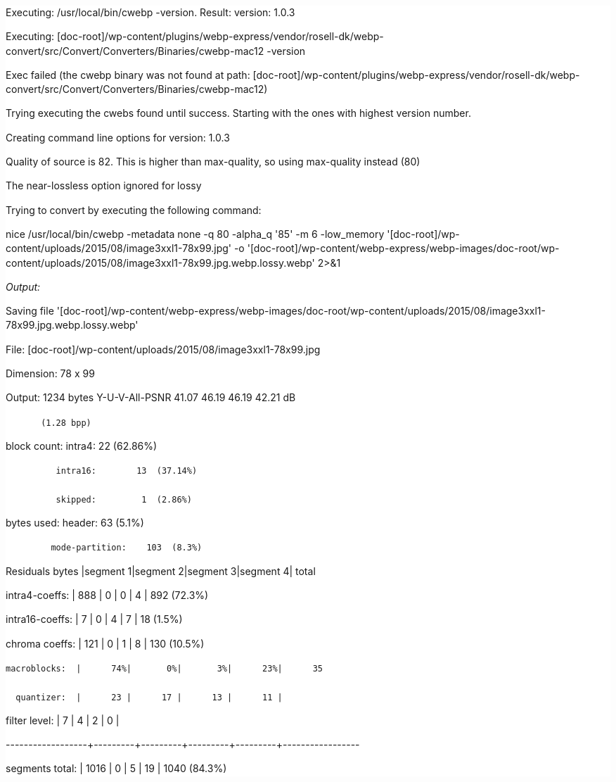 Executing: /usr/local/bin/cwebp -version. Result: version: 1.0.3

Executing: [doc-root]/wp-content/plugins/webp-express/vendor/rosell-dk/webp-convert/src/Convert/Converters/Binaries/cwebp-mac12 -version

Exec failed (the cwebp binary was not found at path: [doc-root]/wp-content/plugins/webp-express/vendor/rosell-dk/webp-convert/src/Convert/Converters/Binaries/cwebp-mac12)

Trying executing the cwebs found until success. Starting with the ones with highest version number.

Creating command line options for version: 1.0.3

Quality of source is 82. This is higher than max-quality, so using max-quality instead (80)

The near-lossless option ignored for lossy

Trying to convert by executing the following command:

nice /usr/local/bin/cwebp -metadata none -q 80 -alpha_q '85' -m 6 -low_memory '[doc-root]/wp-content/uploads/2015/08/image3xxl1-78x99.jpg' -o '[doc-root]/wp-content/webp-express/webp-images/doc-root/wp-content/uploads/2015/08/image3xxl1-78x99.jpg.webp.lossy.webp' 2>&1


*Output:* 

Saving file '[doc-root]/wp-content/webp-express/webp-images/doc-root/wp-content/uploads/2015/08/image3xxl1-78x99.jpg.webp.lossy.webp'

File:      [doc-root]/wp-content/uploads/2015/08/image3xxl1-78x99.jpg

Dimension: 78 x 99

Output:    1234 bytes Y-U-V-All-PSNR 41.07 46.19 46.19   42.21 dB

           (1.28 bpp)

block count:  intra4:         22  (62.86%)

              intra16:        13  (37.14%)

              skipped:         1  (2.86%)

bytes used:  header:             63  (5.1%)

             mode-partition:    103  (8.3%)

 Residuals bytes  |segment 1|segment 2|segment 3|segment 4|  total

  intra4-coeffs:  |     888 |       0 |       0 |       4 |     892  (72.3%)

 intra16-coeffs:  |       7 |       0 |       4 |       7 |      18  (1.5%)

  chroma coeffs:  |     121 |       0 |       1 |       8 |     130  (10.5%)

    macroblocks:  |      74%|       0%|       3%|      23%|      35

      quantizer:  |      23 |      17 |      13 |      11 |

   filter level:  |       7 |       4 |       2 |       0 |

------------------+---------+---------+---------+---------+-----------------

 segments total:  |    1016 |       0 |       5 |      19 |    1040  (84.3%)


